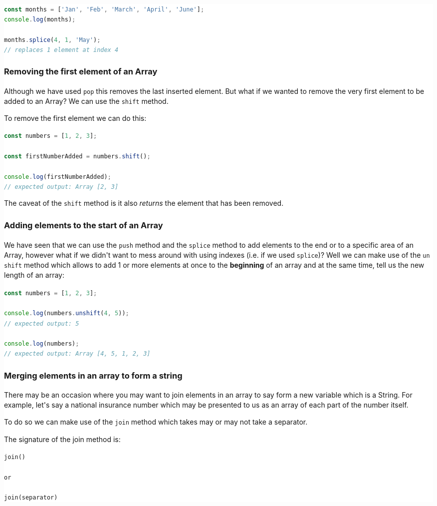 ```js
const months = ['Jan', 'Feb', 'March', 'April', 'June'];
console.log(months);

months.splice(4, 1, 'May');
// replaces 1 element at index 4
```

### Removing the first element of an Array

Although we have used `pop` this removes the last inserted element. But what if we wanted to remove the very first element to be added to an Array? We can use the `shift` method.

To remove the first element we can do this:

```js
const numbers = [1, 2, 3];

const firstNumberAdded = numbers.shift();

console.log(firstNumberAdded);
// expected output: Array [2, 3]
```

The caveat of the `shift` method is it also _returns_ the element that has been removed.

### Adding elements to the start of an Array

We have seen that we can use the `push` method and the `splice` method to add elements to the end or to a specific area of an Array, however what if we didn't want to mess around with using indexes (i.e. if we used `splice`)? Well we can make use of the `unshift` method which allows to add 1 or more elements at once to the **beginning** of an array and at the same time, tell us the new length of an array:

```js
const numbers = [1, 2, 3];

console.log(numbers.unshift(4, 5));
// expected output: 5

console.log(numbers);
// expected output: Array [4, 5, 1, 2, 3]
```

### Merging elements in an array to form a string

There may be an occasion where you may want to join elements in an array to say form a new variable which is a String. For example, let's say a national insurance number which may be presented to us as an array of each part of the number itself.

To do so we can make use of the `join` method which takes may or may not take a separator.

The signature of the join method is:

```
join()

or 

join(separator)
```
